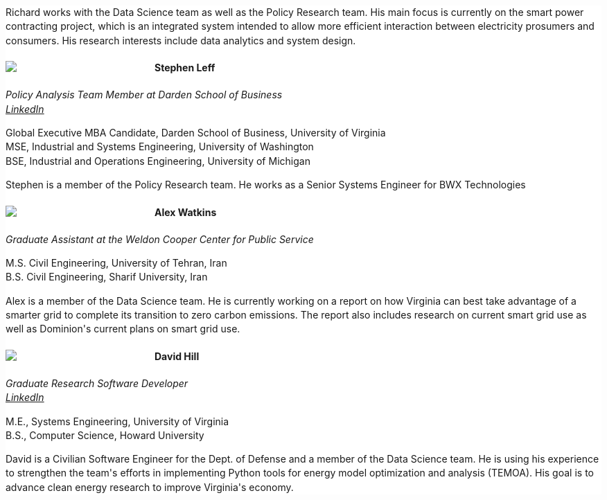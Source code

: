    <p> Richard works with the Data Science team as well as the Policy Research team. His main focus is currently on the smart power contracting project, which is an integrated system intended to allow more efficient interaction between electricity prosumers and consumers. His research interests include data analytics and system design.  </p>
 </div>



<div class="col-sm-6 clearfix">
 <p><img src="images/teampic/Leff.JPG" class="img-responsive" width="25%" style="float: left" /></p>
 <h4>Stephen Leff</h4>
 <p><i>Policy Analysis Team Member at Darden School of Business<br /> <a href="https://www.linkedin.com/in/stephenleff/">LinkedIn</a></i></p>

 <p> Global Executive MBA Candidate, Darden School of Business, University of Virginia <br />
   MSE, Industrial and Systems Engineering, University of Washington <br />
     BSE, Industrial and Operations Engineering, University of Michigan<br /> </p>

 <p> Stephen is a member of the Policy Research team. He works as a Senior Systems Engineer for BWX Technologies  </p>
</div>



</div>

<div class="row">

 <div class="col-sm-6 clearfix">
   <p><img src="images/teampic/Watkins.JPG" class="img-responsive" width="25%" style="float: left" /></p>
   <h4>Alex Watkins</h4>
   <p><i>Graduate Assistant at the Weldon Cooper Center for Public Service <br /></i></p>

   <p> M.S. Civil Engineering, University of Tehran, Iran <br />
 B.S. Civil Engineering, Sharif University, Iran </p>

   <p>Alex is a member of the Data Science team. He is currently working on a report on how Virginia can best take advantage of a smarter grid to complete its transition to zero carbon emissions. The report also includes research on current smart grid use as well as Dominion's current plans on smart grid use. </p>
 </div>

 <div class="col-sm-6 clearfix">
   <p><img src="images/teampic/Hill.jpg" class="img-responsive" width="25%" style="float: left" /></p>
   <h4>David Hill</h4>
   <p><i>Graduate Research Software Developer<br /> <a href="https://www.linkedin.com/in/david-hill-jr-b22b96127">LinkedIn</a></i></p>

   <p> M.E., Systems Engineering, University of Virginia <br />
       B.S., Computer Science, Howard University <br /> </p>


<p> David is a Civilian Software Engineer for the Dept. of Defense and a member of the Data Science team. He is using his experience to strengthen the team's efforts in implementing Python tools for energy model optimization and analysis (TEMOA). His goal is to advance clean energy research to improve Virginia's economy. </p>
